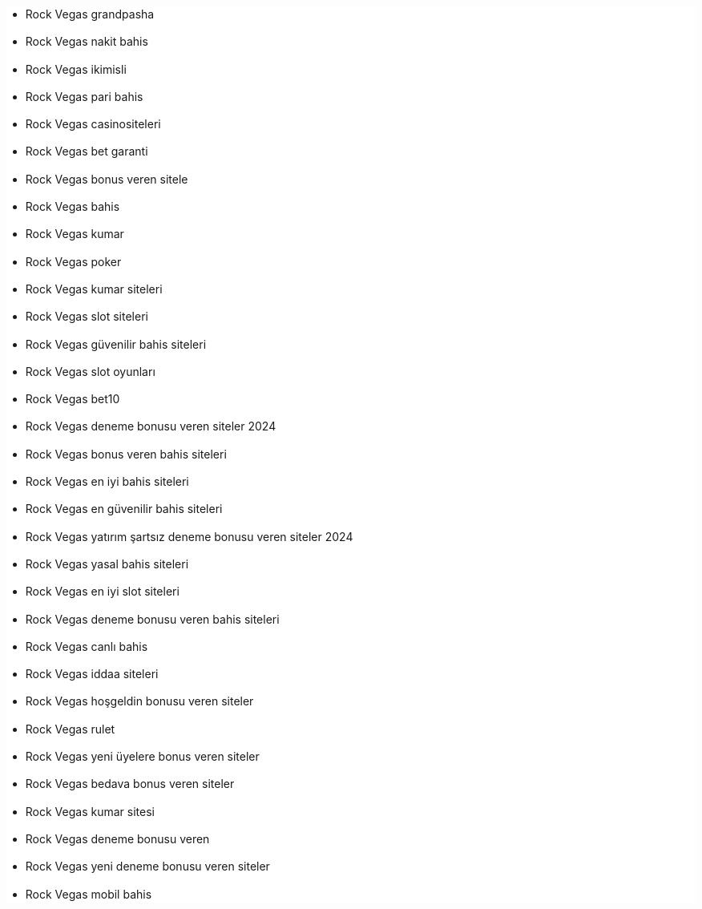 - Rock Vegas grandpasha

- Rock Vegas nakit bahis

- Rock Vegas ikimisli

- Rock Vegas pari bahis

- Rock Vegas casinositeleri

- Rock Vegas bet garanti

- Rock Vegas bonus veren sitele

- Rock Vegas bahis

- Rock Vegas kumar

- Rock Vegas poker

- Rock Vegas kumar siteleri

- Rock Vegas slot siteleri

- Rock Vegas güvenilir bahis siteleri

- Rock Vegas slot oyunları

- Rock Vegas bet10

- Rock Vegas deneme bonusu veren siteler 2024

- Rock Vegas bonus veren bahis siteleri

- Rock Vegas en iyi bahis siteleri

- Rock Vegas en güvenilir bahis siteleri

- Rock Vegas yatırım şartsız deneme bonusu veren siteler 2024

- Rock Vegas yasal bahis siteleri

- Rock Vegas en iyi slot siteleri

- Rock Vegas deneme bonusu veren bahis siteleri

- Rock Vegas canlı bahis

- Rock Vegas iddaa siteleri

- Rock Vegas hoşgeldin bonusu veren siteler

- Rock Vegas rulet

- Rock Vegas yeni üyelere bonus veren siteler

- Rock Vegas bedava bonus veren siteler

- Rock Vegas kumar sitesi

- Rock Vegas deneme bonusu veren

- Rock Vegas yeni deneme bonusu veren siteler

- Rock Vegas mobil bahis
